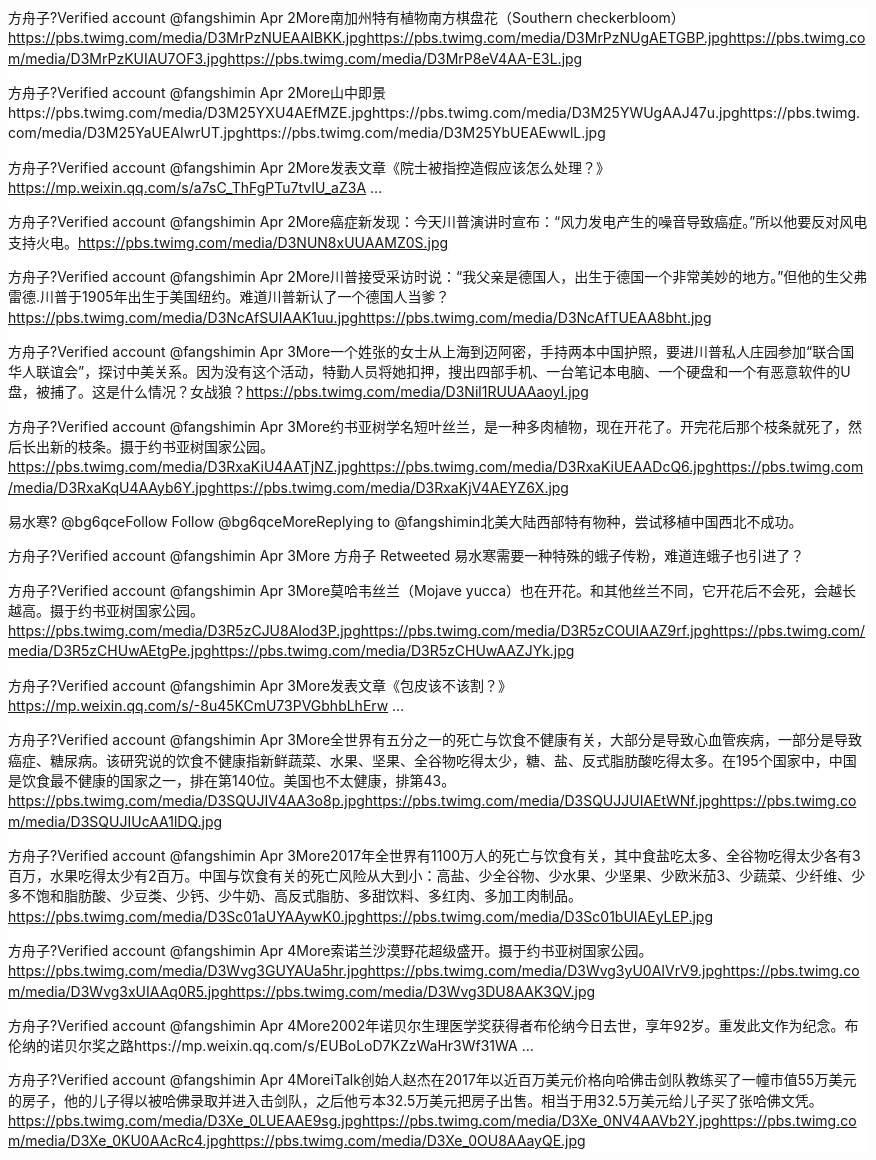 方舟子?Verified account @fangshimin Apr 2More南加州特有植物南方棋盘花（Southern checkerbloom）https://pbs.twimg.com/media/D3MrPzNUEAAIBKK.jpghttps://pbs.twimg.com/media/D3MrPzNUgAETGBP.jpghttps://pbs.twimg.com/media/D3MrPzKUIAU7OF3.jpghttps://pbs.twimg.com/media/D3MrP8eV4AA-E3L.jpg

方舟子?Verified account @fangshimin Apr 2More山中即景https://pbs.twimg.com/media/D3M25YXU4AEfMZE.jpghttps://pbs.twimg.com/media/D3M25YWUgAAJ47u.jpghttps://pbs.twimg.com/media/D3M25YaUEAIwrUT.jpghttps://pbs.twimg.com/media/D3M25YbUEAEwwlL.jpg

方舟子?Verified account @fangshimin Apr 2More发表文章《院士被指控造假应该怎么处理？》https://mp.weixin.qq.com/s/a7sC_ThFgPTu7tvIU_aZ3A …

方舟子?Verified account @fangshimin Apr 2More癌症新发现：今天川普演讲时宣布：“风力发电产生的噪音导致癌症。”所以他要反对风电支持火电。https://pbs.twimg.com/media/D3NUN8xUUAAMZ0S.jpg

方舟子?Verified account @fangshimin Apr 2More川普接受采访时说：“我父亲是德国人，出生于德国一个非常美妙的地方。”但他的生父弗雷德.川普于1905年出生于美国纽约。难道川普新认了一个德国人当爹？https://pbs.twimg.com/media/D3NcAfSUIAAK1uu.jpghttps://pbs.twimg.com/media/D3NcAfTUEAA8bht.jpg

方舟子?Verified account @fangshimin Apr 3More一个姓张的女士从上海到迈阿密，手持两本中国护照，要进川普私人庄园参加“联合国华人联谊会”，探讨中美关系。因为没有这个活动，特勤人员将她扣押，搜出四部手机、一台笔记本电脑、一个硬盘和一个有恶意软件的U盘，被捕了。这是什么情况？女战狼？https://pbs.twimg.com/media/D3Nil1RUUAAaoyI.jpg

方舟子?Verified account @fangshimin Apr 3More约书亚树学名短叶丝兰，是一种多肉植物，现在开花了。开完花后那个枝条就死了，然后长出新的枝条。摄于约书亚树国家公园。https://pbs.twimg.com/media/D3RxaKiU4AATjNZ.jpghttps://pbs.twimg.com/media/D3RxaKiUEAADcQ6.jpghttps://pbs.twimg.com/media/D3RxaKqU4AAyb6Y.jpghttps://pbs.twimg.com/media/D3RxaKjV4AEYZ6X.jpg

易水寒? @bg6qceFollow Follow @bg6qceMoreReplying to @fangshimin北美大陆西部特有物种，尝试移植中国西北不成功。

方舟子?Verified account @fangshimin Apr 3More 方舟子 Retweeted 易水寒需要一种特殊的蛾子传粉，难道连蛾子也引进了？

方舟子?Verified account @fangshimin Apr 3More莫哈韦丝兰（Mojave yucca）也在开花。和其他丝兰不同，它开花后不会死，会越长越高。摄于约书亚树国家公园。https://pbs.twimg.com/media/D3R5zCJU8AIod3P.jpghttps://pbs.twimg.com/media/D3R5zCOUIAAZ9rf.jpghttps://pbs.twimg.com/media/D3R5zCHUwAEtgPe.jpghttps://pbs.twimg.com/media/D3R5zCHUwAAZJYk.jpg

方舟子?Verified account @fangshimin Apr 3More发表文章《包皮该不该割？》https://mp.weixin.qq.com/s/-8u45KCmU73PVGbhbLhErw …

方舟子?Verified account @fangshimin Apr 3More全世界有五分之一的死亡与饮食不健康有关，大部分是导致心血管疾病，一部分是导致癌症、糖尿病。该研究说的饮食不健康指新鲜蔬菜、水果、坚果、全谷物吃得太少，糖、盐、反式脂肪酸吃得太多。在195个国家中，中国是饮食最不健康的国家之一，排在第140位。美国也不太健康，排第43。https://pbs.twimg.com/media/D3SQUJIV4AA3o8p.jpghttps://pbs.twimg.com/media/D3SQUJJUIAEtWNf.jpghttps://pbs.twimg.com/media/D3SQUJIUcAA1lDQ.jpg

方舟子?Verified account @fangshimin Apr 3More2017年全世界有1100万人的死亡与饮食有关，其中食盐吃太多、全谷物吃得太少各有3百万，水果吃得太少有2百万。中国与饮食有关的死亡风险从大到小：高盐、少全谷物、少水果、少坚果、少欧米茄3、少蔬菜、少纤维、少多不饱和脂肪酸、少豆类、少钙、少牛奶、高反式脂肪、多甜饮料、多红肉、多加工肉制品。https://pbs.twimg.com/media/D3Sc01aUYAAywK0.jpghttps://pbs.twimg.com/media/D3Sc01bUIAEyLEP.jpg

方舟子?Verified account @fangshimin Apr 4More索诺兰沙漠野花超级盛开。摄于约书亚树国家公园。https://pbs.twimg.com/media/D3Wvg3GUYAUa5hr.jpghttps://pbs.twimg.com/media/D3Wvg3yU0AIVrV9.jpghttps://pbs.twimg.com/media/D3Wvg3xUIAAq0R5.jpghttps://pbs.twimg.com/media/D3Wvg3DU8AAK3QV.jpg

方舟子?Verified account @fangshimin Apr 4More2002年诺贝尔生理医学奖获得者布伦纳今日去世，享年92岁。重发此文作为纪念。布伦纳的诺贝尔奖之路https://mp.weixin.qq.com/s/EUBoLoD7KZzWaHr3Wf31WA …

方舟子?Verified account @fangshimin Apr 4MoreiTalk创始人赵杰在2017年以近百万美元价格向哈佛击剑队教练买了一幢市值55万美元的房子，他的儿子得以被哈佛录取并进入击剑队，之后他亏本32.5万美元把房子出售。相当于用32.5万美元给儿子买了张哈佛文凭。https://pbs.twimg.com/media/D3Xe_0LUEAAE9sg.jpghttps://pbs.twimg.com/media/D3Xe_0NV4AAVb2Y.jpghttps://pbs.twimg.com/media/D3Xe_0KU0AAcRc4.jpghttps://pbs.twimg.com/media/D3Xe_0OU8AAayQE.jpg
